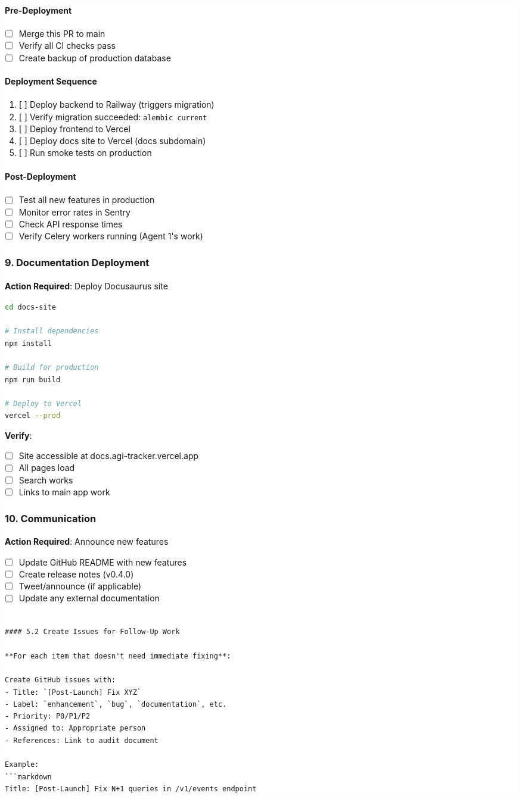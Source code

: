 #### Pre-Deployment
- [ ] Merge this PR to main
- [ ] Verify all CI checks pass
- [ ] Create backup of production database

#### Deployment Sequence  
1. [ ] Deploy backend to Railway (triggers migration)
2. [ ] Verify migration succeeded: `alembic current`
3. [ ] Deploy frontend to Vercel
4. [ ] Deploy docs site to Vercel (docs subdomain)
5. [ ] Run smoke tests on production

#### Post-Deployment
- [ ] Test all new features in production
- [ ] Monitor error rates in Sentry
- [ ] Check API response times
- [ ] Verify Celery workers running (Agent 1's work)

### 9. Documentation Deployment

**Action Required**: Deploy Docusaurus site

```bash
cd docs-site

# Install dependencies
npm install

# Build for production
npm run build

# Deploy to Vercel
vercel --prod
```

**Verify**:
- [ ] Site accessible at docs.agi-tracker.vercel.app
- [ ] All pages load
- [ ] Search works
- [ ] Links to main app work

### 10. Communication

**Action Required**: Announce new features

- [ ] Update GitHub README with new features
- [ ] Create release notes (v0.4.0)
- [ ] Tweet/announce (if applicable)
- [ ] Update any external documentation
```

#### 5.2 Create Issues for Follow-Up Work

**For each item that doesn't need immediate fixing**:

Create GitHub issues with:
- Title: `[Post-Launch] Fix XYZ`
- Label: `enhancement`, `bug`, `documentation`, etc.
- Priority: P0/P1/P2
- Assigned to: Appropriate person
- References: Link to audit document

Example:
```markdown
Title: [Post-Launch] Fix N+1 queries in /v1/events endpoint

```
